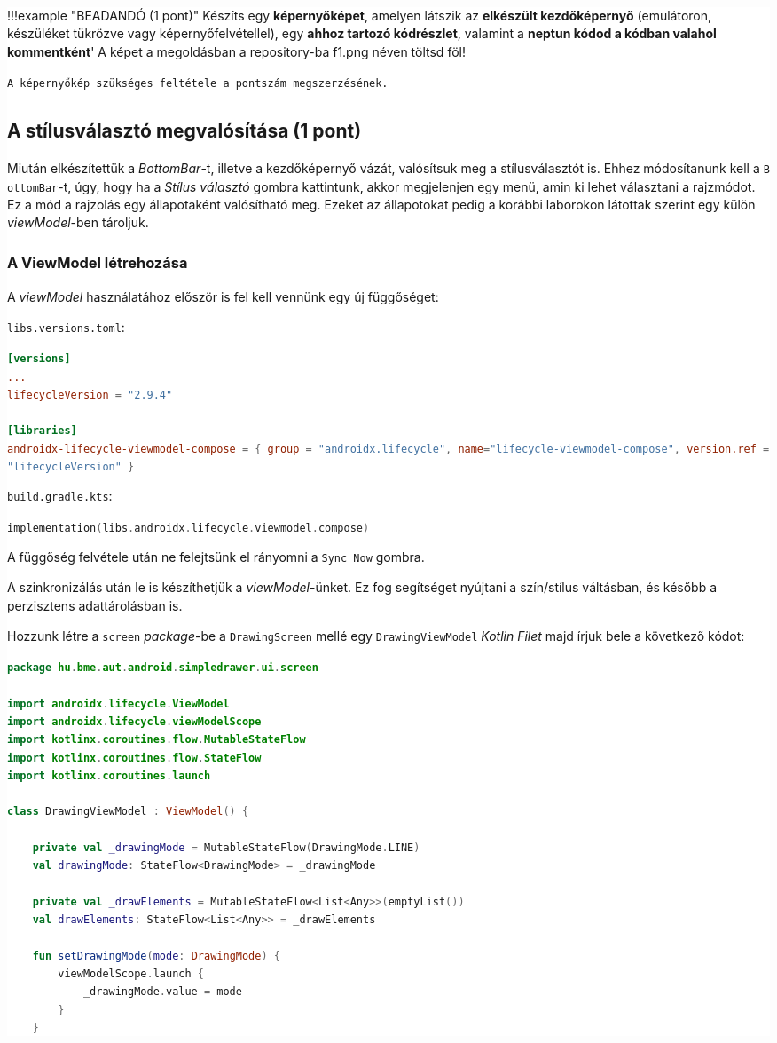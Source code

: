 !!!example "BEADANDÓ (1 pont)"
	Készíts egy **képernyőképet**, amelyen látszik az **elkészült kezdőképernyő** (emulátoron, készüléket tükrözve vagy képernyőfelvétellel), egy **ahhoz tartozó kódrészlet**, valamint a **neptun kódod a kódban valahol kommentként**' A képet a megoldásban a repository-ba f1.png néven töltsd föl!

	A képernyőkép szükséges feltétele a pontszám megszerzésének.


## A stílusválasztó megvalósítása (1 pont)

Miután elkészítettük a *BottomBar*-t, illetve a kezdőképernyő vázát, valósítsuk meg a stílusválasztót is. Ehhez módosítanunk kell a `BottomBar`-t, úgy, hogy ha a *Stílus választó* gombra kattintunk, akkor megjelenjen egy menü, amin ki lehet választani a rajzmódot. Ez a mód a rajzolás egy állapotaként valósítható meg. Ezeket az állapotokat pedig a korábbi laborokon látottak szerint egy külön *viewModel*-ben tároljuk. 

### A ViewModel létrehozása

A *viewModel* használatához először is fel kell vennünk egy új függőséget:

`libs.versions.toml`:

```toml
[versions]
...
lifecycleVersion = "2.9.4"

[libraries]
androidx-lifecycle-viewmodel-compose = { group = "androidx.lifecycle", name="lifecycle-viewmodel-compose", version.ref = "lifecycleVersion" }
```

`build.gradle.kts`:

```kts
implementation(libs.androidx.lifecycle.viewmodel.compose)
```

A függőség felvétele után ne felejtsünk el rányomni a `Sync Now` gombra.

A szinkronizálás után le is készíthetjük a *viewModel*-ünket. Ez fog segítséget nyújtani a szín/stílus váltásban, és később a perzisztens adattárolásban is.

Hozzunk létre a `screen` *package*-be a `DrawingScreen` mellé egy `DrawingViewModel` *Kotlin Filet* majd írjuk bele a következő kódot:

```kotlin
package hu.bme.aut.android.simpledrawer.ui.screen

import androidx.lifecycle.ViewModel
import androidx.lifecycle.viewModelScope
import kotlinx.coroutines.flow.MutableStateFlow
import kotlinx.coroutines.flow.StateFlow
import kotlinx.coroutines.launch

class DrawingViewModel : ViewModel() {

    private val _drawingMode = MutableStateFlow(DrawingMode.LINE)
    val drawingMode: StateFlow<DrawingMode> = _drawingMode

    private val _drawElements = MutableStateFlow<List<Any>>(emptyList())
    val drawElements: StateFlow<List<Any>> = _drawElements

    fun setDrawingMode(mode: DrawingMode) {
        viewModelScope.launch {
            _drawingMode.value = mode
        }
    }

```